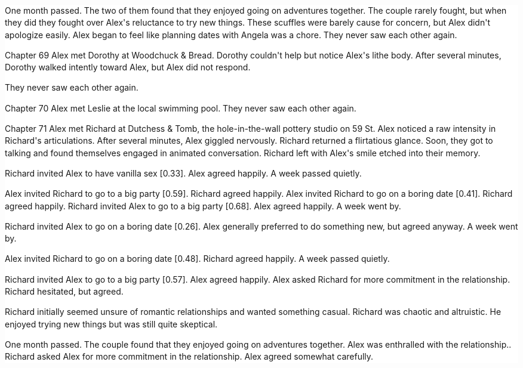 One month passed.
The two of them found that they enjoyed going on adventures together.
The couple rarely fought, but when they did they fought over Alex's reluctance to try new things. 
These scuffles were barely cause for concern, but Alex didn't apologize easily. Alex began to feel like planning dates with Angela was a chore.
They never saw each other again.



Chapter 69
Alex met Dorothy at Woodchuck & Bread. 
Dorothy couldn't help but notice Alex's lithe body. After several minutes, Dorothy walked intently toward Alex, but Alex did not respond. 


They never saw each other again.



Chapter 70
Alex met Leslie at the local swimming pool. 
They never saw each other again.



Chapter 71
Alex met Richard at Dutchess & Tomb, the hole-in-the-wall pottery studio on 59 St. 
Alex noticed a raw intensity in Richard's articulations. After several minutes, Alex giggled nervously. Richard returned a flirtatious glance. Soon, they got to talking and found themselves engaged in animated conversation. Richard left with Alex's smile etched into their memory. 


Richard invited Alex to have vanilla sex [0.33]. Alex agreed happily. 
A week passed quietly. 

Alex invited Richard to go to a big party [0.59]. Richard agreed happily. 
Alex invited Richard to go on a boring date [0.41]. Richard agreed happily. 
Richard invited Alex to go to a big party [0.68]. Alex agreed happily. 
A week went by. 

Richard invited Alex to go on a boring date [0.26]. Alex generally preferred to do something new, but agreed anyway. 
A week went by. 

Alex invited Richard to go on a boring date [0.48]. Richard agreed happily. 
A week passed quietly. 

Richard invited Alex to go to a big party [0.57]. Alex agreed happily. 
Alex asked Richard for more commitment in the relationship. Richard hesitated, but agreed.


Richard initially seemed unsure of romantic relationships and wanted something casual. Richard was chaotic and altruistic. He enjoyed trying new things but was still quite skeptical.

One month passed.
The couple found that they enjoyed going on adventures together.
Alex was enthralled with the relationship..
Richard asked Alex for more commitment in the relationship. Alex agreed somewhat carefully.


